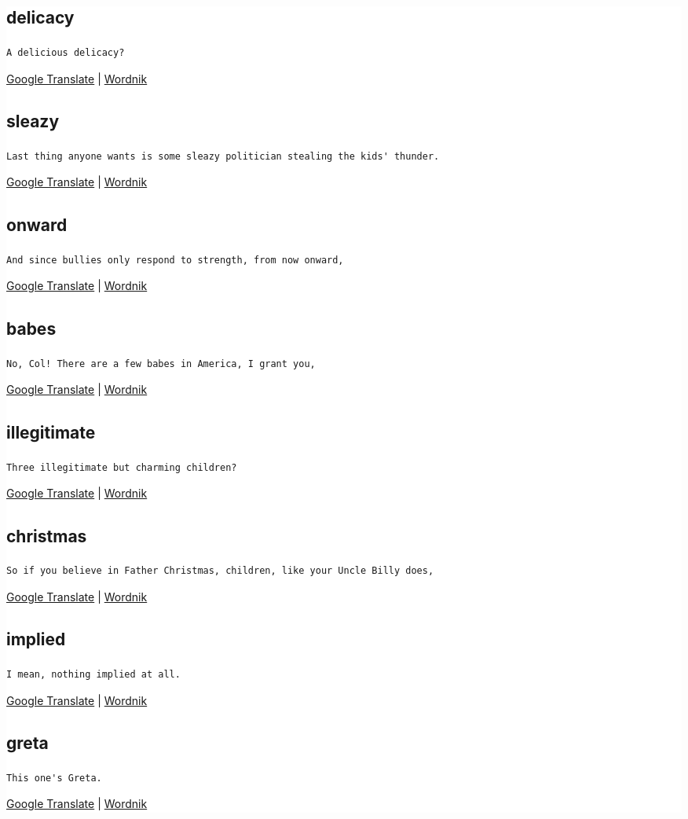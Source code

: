 
## delicacy
    A delicious delicacy?
[Google Translate](https://translate.google.com/#en/ru/A%20delicious%20delicacy%3F) |
[Wordnik](http://wordnik.com/words/delicacy)


## sleazy
    Last thing anyone wants is some sleazy politician stealing the kids' thunder.
[Google Translate](https://translate.google.com/#en/ru/Last%20thing%20anyone%20wants%20is%20some%20sleazy%20politician%20stealing%20the%20kids%27%20thunder.) |
[Wordnik](http://wordnik.com/words/sleazy)


## onward
    And since bullies only respond to strength, from now onward,
[Google Translate](https://translate.google.com/#en/ru/And%20since%20bullies%20only%20respond%20to%20strength%2C%20from%20now%20onward%2C) |
[Wordnik](http://wordnik.com/words/onward)


## babes
    No, Col! There are a few babes in America, I grant you,
[Google Translate](https://translate.google.com/#en/ru/No%2C%20Col%21%20There%20are%20a%20few%20babes%20in%20America%2C%20I%20grant%20you%2C) |
[Wordnik](http://wordnik.com/words/babes)


## illegitimate
    Three illegitimate but charming children?
[Google Translate](https://translate.google.com/#en/ru/Three%20illegitimate%20but%20charming%20children%3F) |
[Wordnik](http://wordnik.com/words/illegitimate)


## christmas
    So if you believe in Father Christmas, children, like your Uncle Billy does,
[Google Translate](https://translate.google.com/#en/ru/So%20if%20you%20believe%20in%20Father%20Christmas%2C%20children%2C%20like%20your%20Uncle%20Billy%20does%2C) |
[Wordnik](http://wordnik.com/words/christmas)


## implied
    I mean, nothing implied at all.
[Google Translate](https://translate.google.com/#en/ru/I%20mean%2C%20nothing%20implied%20at%20all.) |
[Wordnik](http://wordnik.com/words/implied)


## greta
    This one's Greta.
[Google Translate](https://translate.google.com/#en/ru/This%20one%27s%20Greta.) |
[Wordnik](http://wordnik.com/words/greta)

